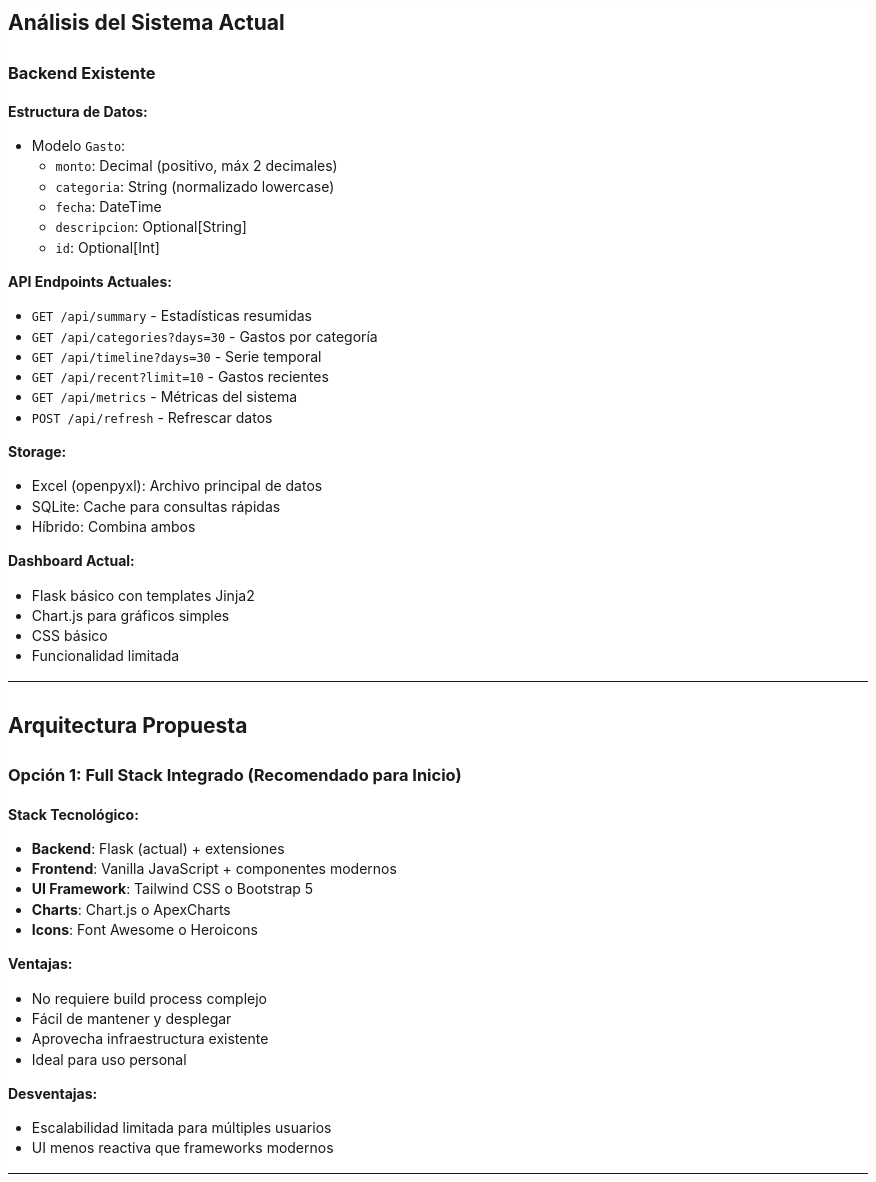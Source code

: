 
## Análisis del Sistema Actual

### Backend Existente

**Estructura de Datos:**
- Modelo `Gasto`:
  - `monto`: Decimal (positivo, máx 2 decimales)
  - `categoria`: String (normalizado lowercase)
  - `fecha`: DateTime
  - `descripcion`: Optional[String]
  - `id`: Optional[Int]

**API Endpoints Actuales:**
- `GET /api/summary` - Estadísticas resumidas
- `GET /api/categories?days=30` - Gastos por categoría
- `GET /api/timeline?days=30` - Serie temporal
- `GET /api/recent?limit=10` - Gastos recientes
- `GET /api/metrics` - Métricas del sistema
- `POST /api/refresh` - Refrescar datos

**Storage:**
- Excel (openpyxl): Archivo principal de datos
- SQLite: Cache para consultas rápidas
- Híbrido: Combina ambos

**Dashboard Actual:**
- Flask básico con templates Jinja2
- Chart.js para gráficos simples
- CSS básico
- Funcionalidad limitada

---

## Arquitectura Propuesta

### Opción 1: Full Stack Integrado (Recomendado para Inicio)

**Stack Tecnológico:**
- **Backend**: Flask (actual) + extensiones
- **Frontend**: Vanilla JavaScript + componentes modernos
- **UI Framework**: Tailwind CSS o Bootstrap 5
- **Charts**: Chart.js o ApexCharts
- **Icons**: Font Awesome o Heroicons

**Ventajas:**
- No requiere build process complejo
- Fácil de mantener y desplegar
- Aprovecha infraestructura existente
- Ideal para uso personal

**Desventajas:**
- Escalabilidad limitada para múltiples usuarios
- UI menos reactiva que frameworks modernos

---